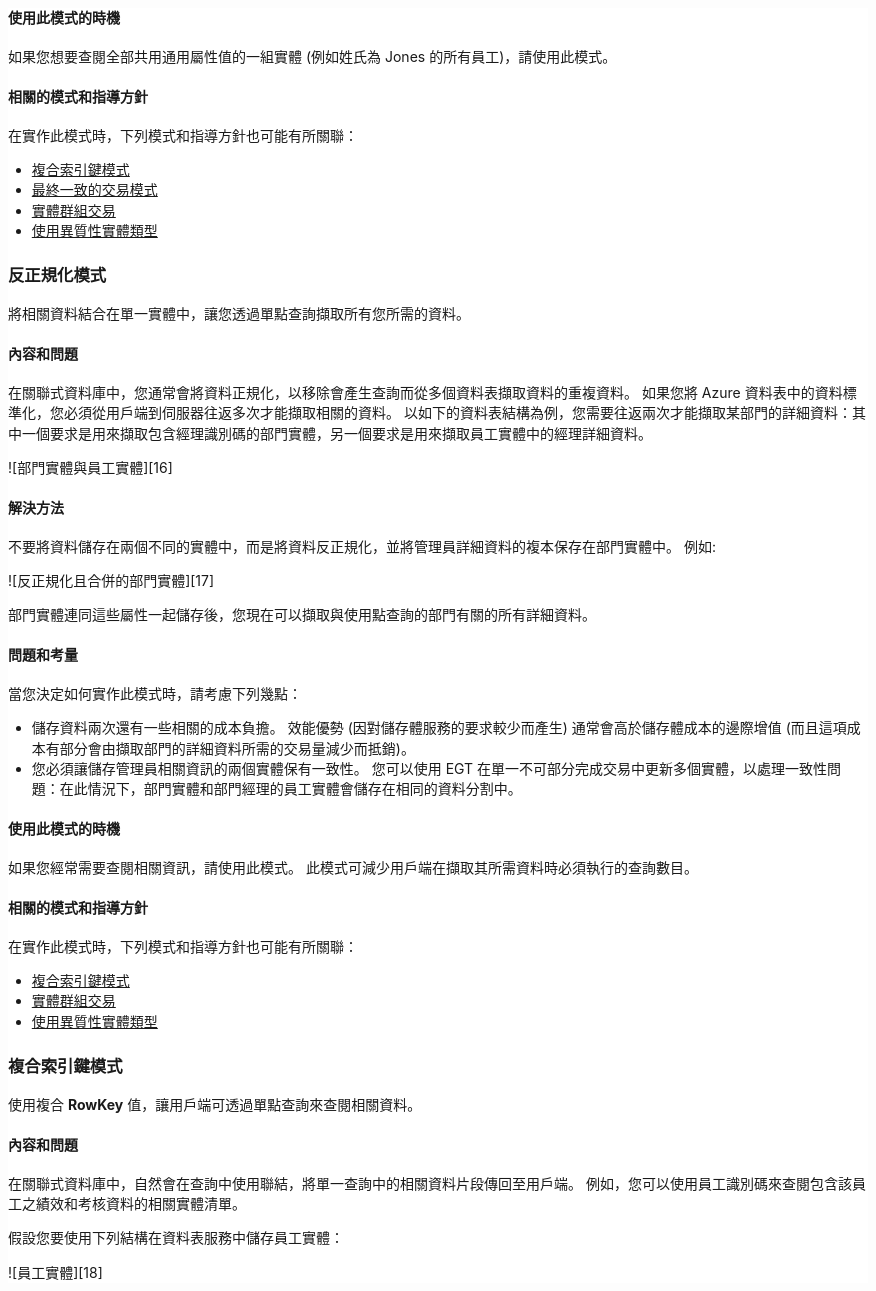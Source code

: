 #### <a name="when-to-use-this-pattern"></a>使用此模式的時機
如果您想要查閱全部共用通用屬性值的一組實體 (例如姓氏為 Jones 的所有員工)，請使用此模式。  

#### <a name="related-patterns-and-guidance"></a>相關的模式和指導方針
在實作此模式時，下列模式和指導方針也可能有所關聯：  

* [複合索引鍵模式](#compound-key-pattern)  
* [最終一致的交易模式](#eventually-consistent-transactions-pattern)  
* [實體群組交易](#entity-group-transactions)  
* [使用異質性實體類型](#working-with-heterogeneous-entity-types)  

### <a name="denormalization-pattern"></a>反正規化模式
將相關資料結合在單一實體中，讓您透過單點查詢擷取所有您所需的資料。  

#### <a name="context-and-problem"></a>內容和問題
在關聯式資料庫中，您通常會將資料正規化，以移除會產生查詢而從多個資料表擷取資料的重複資料。 如果您將 Azure 資料表中的資料標準化，您必須從用戶端到伺服器往返多次才能擷取相關的資料。 以如下的資料表結構為例，您需要往返兩次才能擷取某部門的詳細資料：其中一個要求是用來擷取包含經理識別碼的部門實體，另一個要求是用來擷取員工實體中的經理詳細資料。  

![部門實體與員工實體][16]

#### <a name="solution"></a>解決方法
不要將資料儲存在兩個不同的實體中，而是將資料反正規化，並將管理員詳細資料的複本保存在部門實體中。 例如:  

![反正規化且合併的部門實體][17]

部門實體連同這些屬性一起儲存後，您現在可以擷取與使用點查詢的部門有關的所有詳細資料。  

#### <a name="issues-and-considerations"></a>問題和考量
當您決定如何實作此模式時，請考慮下列幾點：  

* 儲存資料兩次還有一些相關的成本負擔。 效能優勢 (因對儲存體服務的要求較少而產生) 通常會高於儲存體成本的邊際增值 (而且這項成本有部分會由擷取部門的詳細資料所需的交易量減少而抵銷)。  
* 您必須讓儲存管理員相關資訊的兩個實體保有一致性。 您可以使用 EGT 在單一不可部分完成交易中更新多個實體，以處理一致性問題：在此情況下，部門實體和部門經理的員工實體會儲存在相同的資料分割中。  

#### <a name="when-to-use-this-pattern"></a>使用此模式的時機
如果您經常需要查閱相關資訊，請使用此模式。 此模式可減少用戶端在擷取其所需資料時必須執行的查詢數目。  

#### <a name="related-patterns-and-guidance"></a>相關的模式和指導方針
在實作此模式時，下列模式和指導方針也可能有所關聯：  

* [複合索引鍵模式](#compound-key-pattern)  
* [實體群組交易](#entity-group-transactions)  
* [使用異質性實體類型](#working-with-heterogeneous-entity-types)

### <a name="compound-key-pattern"></a>複合索引鍵模式
使用複合 **RowKey** 值，讓用戶端可透過單點查詢來查閱相關資料。  

#### <a name="context-and-problem"></a>內容和問題
在關聯式資料庫中，自然會在查詢中使用聯結，將單一查詢中的相關資料片段傳回至用戶端。 例如，您可以使用員工識別碼來查閱包含該員工之績效和考核資料的相關實體清單。  

假設您要使用下列結構在資料表服務中儲存員工實體：  

![員工實體][18]
